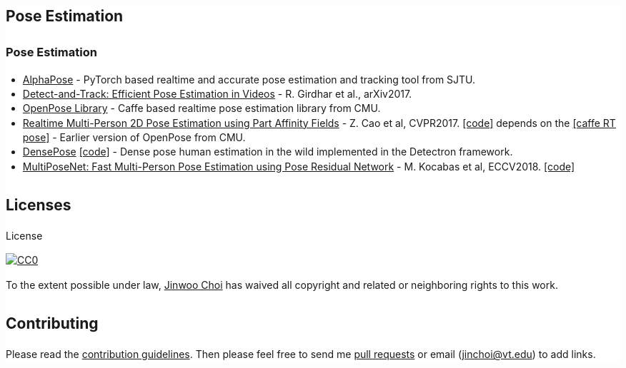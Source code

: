 
## Pose Estimation

### Pose Estimation
* [AlphaPose](https://github.com/MVIG-SJTU/AlphaPose) - PyTorch based realtime and accurate pose estimation and tracking tool from SJTU.
* [Detect-and-Track: Efficient Pose Estimation in Videos](https://arxiv.org/abs/1712.09184) - R. Girdhar et al., arXiv2017.
* [OpenPose Library](https://github.com/CMU-Perceptual-Computing-Lab/openpose) - Caffe based realtime pose estimation library from CMU.
* [Realtime Multi-Person 2D Pose Estimation using Part Affinity Fields](https://arxiv.org/abs/1611.08050) - Z. Cao et al, CVPR2017. [[code]](https://github.com/ZheC/Realtime_Multi-Person_Pose_Estimation) depends on the [[caffe RT pose]](https://github.com/CMU-Perceptual-Computing-Lab/caffe_rtpose.git) - Earlier version of OpenPose from CMU.
* [DensePose](https://arxiv.org/abs/1802.00434v1) [[code]](https://github.com/facebookresearch/DensePose) - Dense pose human estimation in the wild implemented in the Detectron framework.
* [MultiPoseNet: Fast Multi-Person Pose Estimation using Pose Residual Network](https://arxiv.org/abs/1807.04067) - M. Kocabas et al, ECCV2018. [[code]](https://github.com/salihkaragoz/pose-residual-network-pytorch)

## Licenses
License

[![CC0](http://i.creativecommons.org/p/zero/1.0/88x31.png)](http://creativecommons.org/publicdomain/zero/1.0/)

To the extent possible under law, [Jinwoo Choi](https://sites.google.com/site/jchoivision/) has waived all copyright and related or neighboring rights to this work.


## Contributing
Please read the [contribution guidelines](contributing.md). Then please feel free to send me [pull requests](https://github.com/jinwchoi/Action-Recognition/pulls) or email (jinchoi@vt.edu) to add links. 
